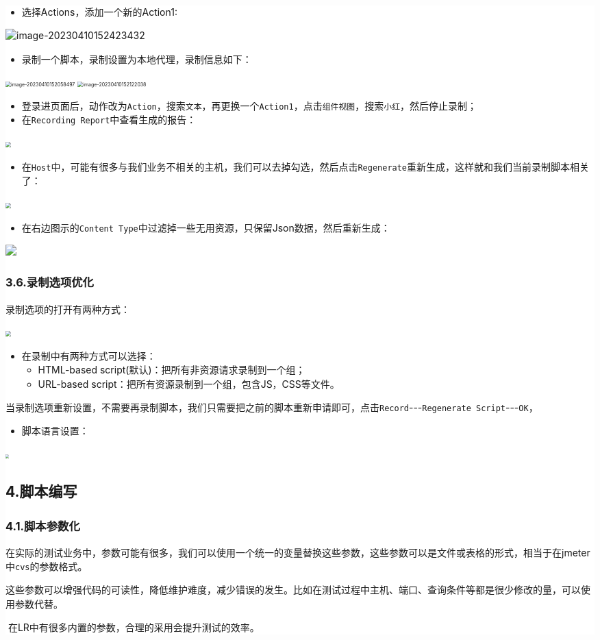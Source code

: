 - 选择Actions，添加一个新的Action1:

![image-20230410152423432](https://gitee.com/zou_tangrui/note-pic/raw/master/img/202304101524498.png)

- 录制一个脚本，录制设置为本地代理，录制信息如下：

<img src="https://gitee.com/zou_tangrui/note-pic/raw/master/img/202304101520607.png" alt="image-20230410152058497" style="zoom:50%;" />

<img src="https://gitee.com/zou_tangrui/note-pic/raw/master/img/202304101521102.png" alt="image-20230410152122038" style="zoom: 50%;" />

- 登录进页面后，动作改为`Action`，搜索`文本`，再更换一个`Action1`，点击`组件视图`，搜索`小红`，然后停止录制；
- 在`Recording Report`中查看生成的报告：

<img src="https://gitee.com/zou_tangrui/note-pic/raw/master/img/202304101534448.png" style="zoom:50%;" />

- 在`Host`中，可能有很多与我们业务不相关的主机，我们可以去掉勾选，然后点击`Regenerate`重新生成，这样就和我们当前录制脚本相关了：

<img src="https://gitee.com/zou_tangrui/note-pic/raw/master/img/202304101536770.png" style="zoom:50%;" />

- 在右边图示的`Content Type`中过滤掉一些无用资源，只保留Json数据，然后重新生成：

![](https://gitee.com/zou_tangrui/note-pic/raw/master/img/202304101539470.png)



### 3.6.录制选项优化

录制选项的打开有两种方式：

<img src="https://gitee.com/zou_tangrui/note-pic/raw/master/img/202304101558621.png" style="zoom:50%;" />

- 在录制中有两种方式可以选择：
  - HTML-based script(默认)：把所有非资源请求录制到一个组；
  - URL-based script：把所有资源录制到一个组，包含JS，CSS等文件。



当录制选项重新设置，不需要再录制脚本，我们只需要把之前的脚本重新申请即可，点击`Record`---`Regenerate Script`---`OK`，





- 脚本语言设置：

<img src="https://gitee.com/zou_tangrui/note-pic/raw/master/img/202304101605743.png" style="zoom:33%;" />



## 4.脚本编写

### 4.1.脚本参数化

​	在实际的测试业务中，参数可能有很多，我们可以使用一个统一的变量替换这些参数，这些参数可以是文件或表格的形式，相当于在jmeter中`cvs`的参数格式。

​	这些参数可以增强代码的可读性，降低维护难度，减少错误的发生。比如在测试过程中主机、端口、查询条件等都是很少修改的量，可以使用参数代替。

​	在LR中有很多内置的参数，合理的采用会提升测试的效率。
